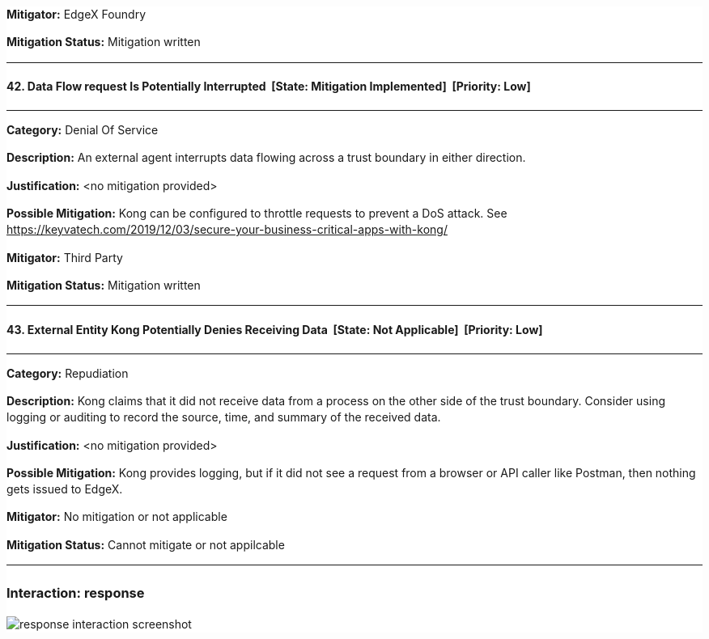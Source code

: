   **Mitigator:**                      EdgeX Foundry

  **Mitigation Status:**              Mitigation written
  ----------------------------------- -----------------------------------------------------------------------------------------------------------------

#### 42. Data Flow request Is Potentially Interrupted  \[State: Mitigation Implemented\]  \[Priority: Low\] 

  ----------------------------------- --------------------------------------------------------------------------------
  **Category:**                       Denial Of Service

  **Description:**                    An external agent interrupts data flowing across a trust boundary in either
                                      direction.

  **Justification:**                  \<no mitigation provided\>

  **Possible Mitigation:**            Kong can be configured to throttle requests to prevent a DoS attack. See
                                      https://keyvatech.com/2019/12/03/secure-your-business-critical-apps-with-kong/

  **Mitigator:**                      Third Party

  **Mitigation Status:**              Mitigation written
  ----------------------------------- --------------------------------------------------------------------------------

#### 43. External Entity Kong Potentially Denies Receiving Data  \[State: Not Applicable\]  \[Priority: Low\] 

  ----------------------------------- -----------------------------------
  **Category:**                       Repudiation

  **Description:**                    Kong claims that it did not receive
                                      data from a process on the other
                                      side of the trust boundary.
                                      Consider using logging or auditing
                                      to record the source, time, and
                                      summary of the received data.

  **Justification:**                  \<no mitigation provided\>

  **Possible Mitigation:**            Kong provides logging, but if it
                                      did not see a request from a
                                      browser or API caller like Postman,
                                      then nothing gets issued to EdgeX.

  **Mitigator:**                      No mitigation or not applicable

  **Mitigation Status:**              Cannot mitigate or not appilcable
  ----------------------------------- -----------------------------------

### Interaction: response

![response interaction
screenshot](./images/8c77b80e96a413e27bfd5ddc1bb8004ee0f78e8e.png)
